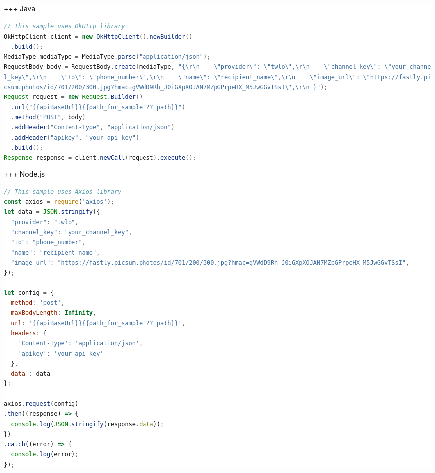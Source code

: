 +++ Java

```java
// This sample uses OkHttp library
OkHttpClient client = new OkHttpClient().newBuilder()
  .build();
MediaType mediaType = MediaType.parse("application/json");
RequestBody body = RequestBody.create(mediaType, "{\r\n    \"provider\": \"twlo\",\r\n    \"channel_key\": \"your_channel_key\",\r\n    \"to\": \"phone_number\",\r\n    \"name\": \"recipient_name\",\r\n    \"image_url\": \"https://fastly.picsum.photos/id/701/200/300.jpg?hmac=gVWdD9Rh_J0iGXpXOJAN7MZpGPrpeHX_M5JwGGvTSsI\",\r\n }");
Request request = new Request.Builder()
  .url("{{apiBaseUrl}}{{path_for_sample ?? path}}")
  .method("POST", body)
  .addHeader("Content-Type", "application/json")
  .addHeader("apikey", "your_api_key")
  .build();
Response response = client.newCall(request).execute();
```

+++ Node.js

```javascript
// This sample uses Axios library
const axios = require('axios');
let data = JSON.stringify({
  "provider": "twlo",
  "channel_key": "your_channel_key",
  "to": "phone_number",
  "name": "recipient_name",
  "image_url": "https://fastly.picsum.photos/id/701/200/300.jpg?hmac=gVWdD9Rh_J0iGXpXOJAN7MZpGPrpeHX_M5JwGGvTSsI",
});

let config = {
  method: 'post',
  maxBodyLength: Infinity,
  url: '{{apiBaseUrl}}{{path_for_sample ?? path}}',
  headers: { 
    'Content-Type': 'application/json', 
    'apikey': 'your_api_key'
  },
  data : data
};

axios.request(config)
.then((response) => {
  console.log(JSON.stringify(response.data));
})
.catch((error) => {
  console.log(error);
});
```
